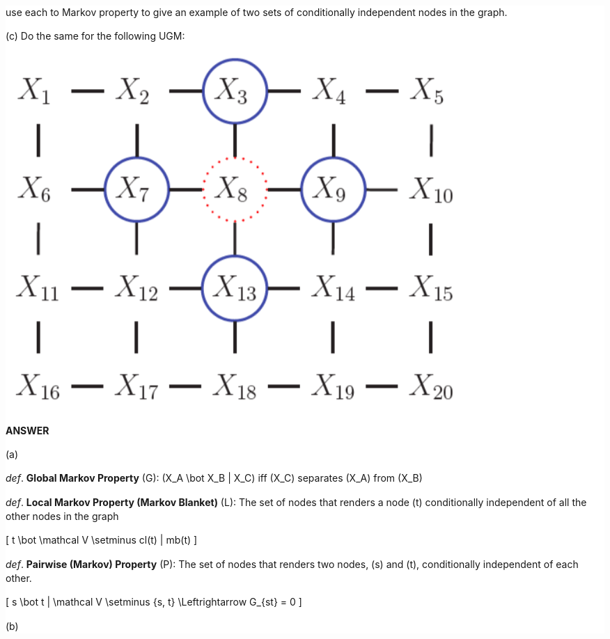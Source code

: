 use each to Markov property to give an example of two sets of conditionally independent nodes in the graph.

(c) Do the same for the following UGM:

![](./img/lecture_4_3.png)

__ANSWER__

(a)

_def_. **Global Markov Property** (G): \(X_A \bot X_B | X_C\) iff \(X_C\) separates \(X_A\) from \(X_B\)

_def_. **Local Markov Property (Markov Blanket)** (L): The set of nodes that renders a node \(t\) conditionally independent of all the other nodes in the graph

\[
t \bot \mathcal V \setminus cl(t) | mb(t)
\]

_def_. **Pairwise (Markov) Property** (P): The set of nodes that renders two nodes, \(s\) and \(t\), conditionally independent of each other.

\[
s \bot t | \mathcal V \setminus \{s, t\} \Leftrightarrow G_{st} = 0
\]

(b)
